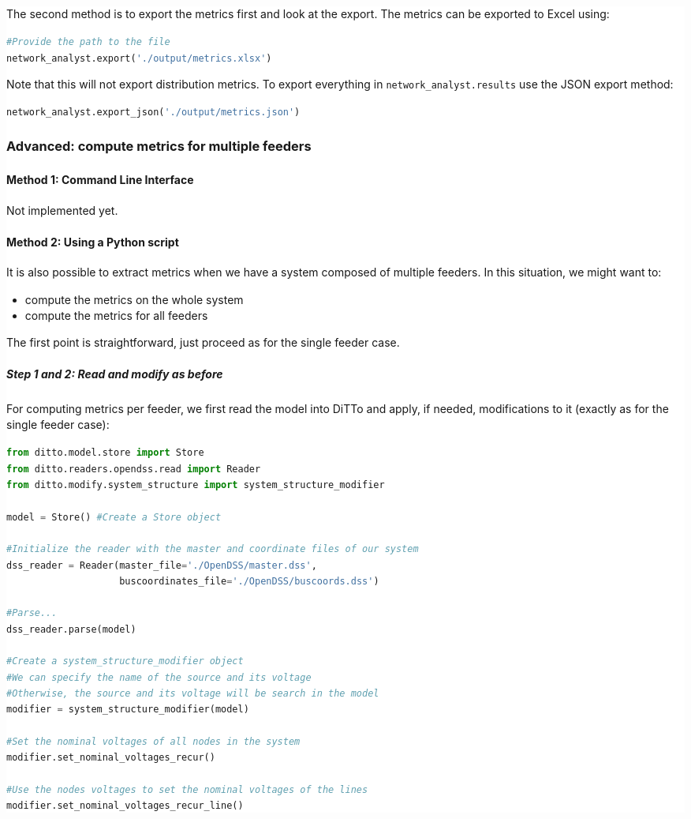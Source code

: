 The second method is to export the metrics first and look at the export. The metrics can be exported to Excel using:

```python
#Provide the path to the file
network_analyst.export('./output/metrics.xlsx')
```

Note that this will not export distribution metrics. To export everything in `network_analyst.results` use the JSON export method:

```python
network_analyst.export_json('./output/metrics.json')
```



### Advanced: compute metrics for multiple feeders

#### Method 1: Command Line Interface

Not implemented yet.

#### Method 2: Using a Python script

It is also possible to extract metrics when we have a system composed of multiple feeders. In this situation, we might want to:

-  compute the metrics on the whole system
- compute the metrics for all feeders

The first point is straightforward, just proceed as for the single feeder case.

##### Step 1 and 2: Read and modify as before

For computing metrics per feeder, we first read the model into DiTTo and apply, if needed, modifications to it (exactly as for the single feeder case):

```python
from ditto.model.store import Store
from ditto.readers.opendss.read import Reader
from ditto.modify.system_structure import system_structure_modifier

model = Store() #Create a Store object

#Initialize the reader with the master and coordinate files of our system
dss_reader = Reader(master_file='./OpenDSS/master.dss',
                    buscoordinates_file='./OpenDSS/buscoords.dss')

#Parse...
dss_reader.parse(model)

#Create a system_structure_modifier object
#We can specify the name of the source and its voltage
#Otherwise, the source and its voltage will be search in the model
modifier = system_structure_modifier(model)

#Set the nominal voltages of all nodes in the system
modifier.set_nominal_voltages_recur()

#Use the nodes voltages to set the nominal voltages of the lines
modifier.set_nominal_voltages_recur_line()
```
